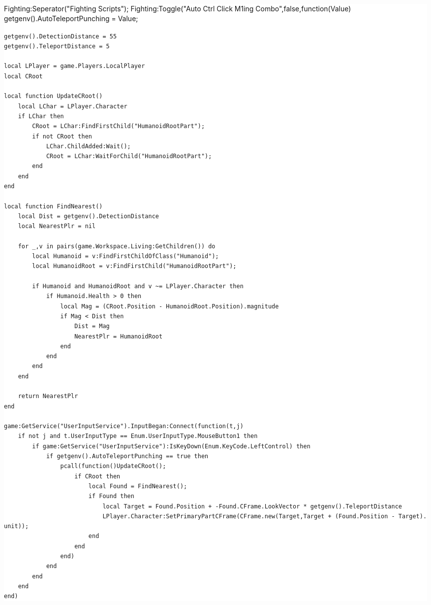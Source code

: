 Fighting:Seperator("Fighting Scripts");
Fighting:Toggle("Auto Ctrl Click M1ing Combo",false,function(Value)
    getgenv().AutoTeleportPunching = Value;

    getgenv().DetectionDistance = 55
    getgenv().TeleportDistance = 5

    local LPlayer = game.Players.LocalPlayer
    local CRoot

    local function UpdateCRoot()
        local LChar = LPlayer.Character
        if LChar then
            CRoot = LChar:FindFirstChild("HumanoidRootPart");
            if not CRoot then
                LChar.ChildAdded:Wait();
                CRoot = LChar:WaitForChild("HumanoidRootPart");
            end
        end
    end

    local function FindNearest()
        local Dist = getgenv().DetectionDistance
        local NearestPlr = nil

        for _,v in pairs(game.Workspace.Living:GetChildren()) do
            local Humanoid = v:FindFirstChildOfClass("Humanoid");
            local HumanoidRoot = v:FindFirstChild("HumanoidRootPart");

            if Humanoid and HumanoidRoot and v ~= LPlayer.Character then
                if Humanoid.Health > 0 then
                    local Mag = (CRoot.Position - HumanoidRoot.Position).magnitude
                    if Mag < Dist then
                        Dist = Mag
                        NearestPlr = HumanoidRoot
                    end
                end
            end
        end

        return NearestPlr
    end

    game:GetService("UserInputService").InputBegan:Connect(function(t,j)
        if not j and t.UserInputType == Enum.UserInputType.MouseButton1 then
            if game:GetService("UserInputService"):IsKeyDown(Enum.KeyCode.LeftControl) then
                if getgenv().AutoTeleportPunching == true then
                    pcall(function()UpdateCRoot();
                        if CRoot then
                            local Found = FindNearest();
                            if Found then
                                local Target = Found.Position + -Found.CFrame.LookVector * getgenv().TeleportDistance
                                LPlayer.Character:SetPrimaryPartCFrame(CFrame.new(Target,Target + (Found.Position - Target).unit));
                            end
                        end
                    end)
                end
            end
        end
    end)
